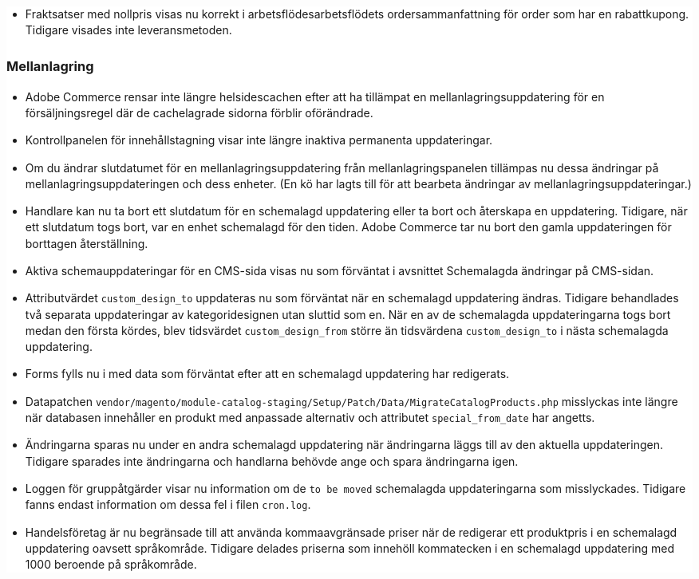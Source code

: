 

* Fraktsatser med nollpris visas nu korrekt i arbetsflödesarbetsflödets ordersammanfattning för order som har en rabattkupong. Tidigare visades inte leveransmetoden.

### Mellanlagring



* Adobe Commerce rensar inte längre helsidescachen efter att ha tillämpat en mellanlagringsuppdatering för en försäljningsregel där de cachelagrade sidorna förblir oförändrade.



* Kontrollpanelen för innehållstagning visar inte längre inaktiva permanenta uppdateringar.



* Om du ändrar slutdatumet för en mellanlagringsuppdatering från mellanlagringspanelen tillämpas nu dessa ändringar på mellanlagringsuppdateringen och dess enheter. (En kö har lagts till för att bearbeta ändringar av mellanlagringsuppdateringar.)



* Handlare kan nu ta bort ett slutdatum för en schemalagd uppdatering eller ta bort och återskapa en uppdatering. Tidigare, när ett slutdatum togs bort, var en enhet schemalagd för den tiden. Adobe Commerce tar nu bort den gamla uppdateringen för borttagen återställning.



* Aktiva schemauppdateringar för en CMS-sida visas nu som förväntat i avsnittet Schemalagda ändringar på CMS-sidan.



* Attributvärdet `custom_design_to` uppdateras nu som förväntat när en schemalagd uppdatering ändras. Tidigare behandlades två separata uppdateringar av kategoridesignen utan sluttid som en. När en av de schemalagda uppdateringarna togs bort medan den första kördes, blev tidsvärdet `custom_design_from` större än tidsvärdena `custom_design_to` i nästa schemalagda uppdatering.



* Forms fylls nu i med data som förväntat efter att en schemalagd uppdatering har redigerats.



* Datapatchen `vendor/magento/module-catalog-staging/Setup/Patch/Data/MigrateCatalogProducts.php` misslyckas inte längre när databasen innehåller en produkt med anpassade alternativ och attributet `special_from_date` har angetts.



* Ändringarna sparas nu under en andra schemalagd uppdatering när ändringarna läggs till av den aktuella uppdateringen. Tidigare sparades inte ändringarna och handlarna behövde ange och spara ändringarna igen.



* Loggen för gruppåtgärder visar nu information om de `to be moved` schemalagda uppdateringarna som misslyckades. Tidigare fanns endast information om dessa fel i filen `cron.log`.



* Handelsföretag är nu begränsade till att använda kommaavgränsade priser när de redigerar ett produktpris i en schemalagd uppdatering oavsett språkområde. Tidigare delades priserna som innehöll kommatecken i en schemalagd uppdatering med 1000 beroende på språkområde.
